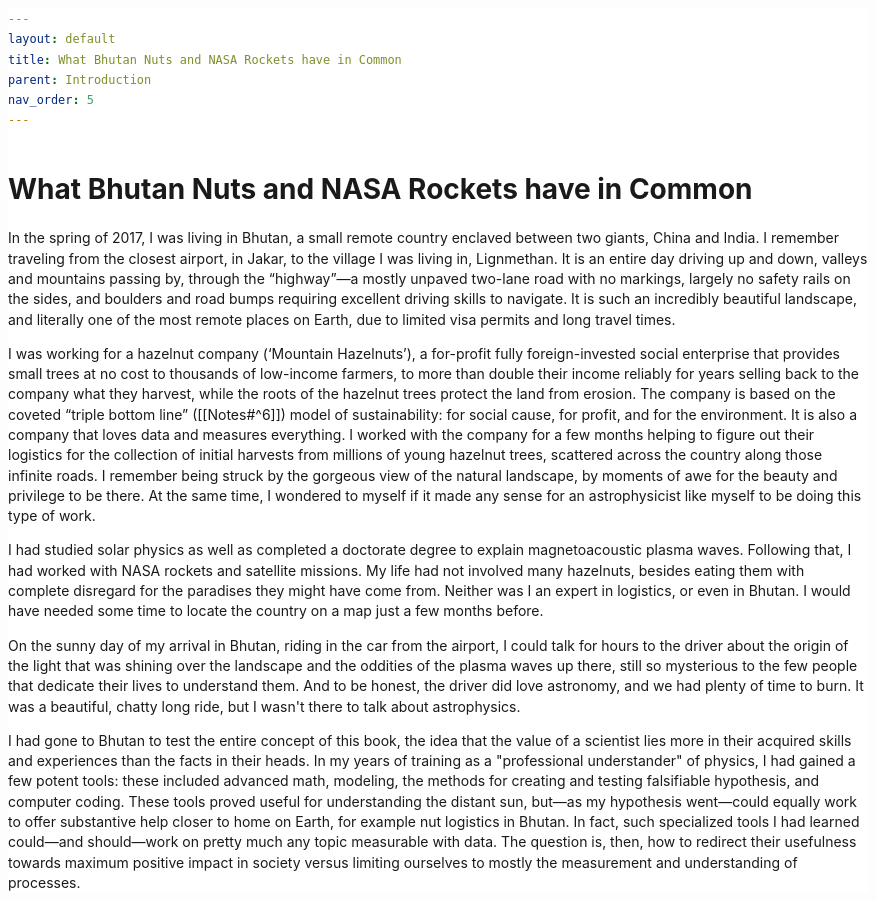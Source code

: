 ```yaml
---
layout: default
title: What Bhutan Nuts and NASA Rockets have in Common
parent: Introduction
nav_order: 5
---
```


# What Bhutan Nuts and NASA Rockets have in Common

In the spring of 2017, I was living in Bhutan, a small remote country enclaved between two giants, China and India. I remember traveling from the closest airport, in Jakar, to the village I was living in, Lignmethan. It is an entire day driving up and down, valleys and mountains passing by, through the “highway”—a mostly unpaved two-lane road with no markings, largely no safety rails on the sides, and boulders and road bumps requiring excellent driving skills to navigate. It is such an incredibly beautiful landscape, and literally one of the most remote places on Earth, due to limited visa permits and long travel times.

I was working for a hazelnut company (‘Mountain Hazelnuts’), a for-profit fully foreign-invested social enterprise that provides small trees at no cost to thousands of low-income farmers, to more than double their income reliably for years selling back to the company what they harvest, while the roots of the hazelnut trees protect the land from erosion. The company is based on the coveted “triple bottom line” ([[Notes#^6]]) model of sustainability: for social cause, for profit, and for the environment. It is also a company that loves data and measures everything. I worked with the company for a few months helping to figure out their logistics for the collection of initial harvests from millions of young hazelnut trees, scattered across the country along those infinite roads. I remember being struck by the gorgeous view of the natural landscape, by moments of awe for the beauty and privilege to be there. At the same time, I wondered to myself if it made any sense for an astrophysicist like myself to be doing this type of work.

I had studied solar physics as well as completed a doctorate degree to explain magnetoacoustic plasma waves. Following that, I had worked with NASA rockets and satellite missions. My life had not involved many hazelnuts, besides eating them with complete disregard for the paradises they might have come from. Neither was I an expert in logistics, or even in Bhutan. I would have needed some time to locate the country on a map just a few months before.

On the sunny day of my arrival in Bhutan, riding in the car from the airport, I could talk for hours to the driver about the origin of the light that was shining over the landscape and the oddities of the plasma waves up there, still so mysterious to the few people that dedicate their lives to understand them. And to be honest, the driver did love astronomy, and we had plenty of time to burn. It was a beautiful, chatty long ride, but I wasn't there to talk about astrophysics.

I had gone to Bhutan to test the entire concept of this book, the idea that the value of a scientist lies more in their acquired skills and experiences than the facts in their heads. In my years of training as a "professional understander" of physics, I had gained a few potent tools: these included advanced math, modeling, the methods for creating and testing falsifiable hypothesis, and computer coding. These tools proved useful for understanding the distant sun, but—as my hypothesis went—could equally work to offer substantive help closer to home on Earth, for example nut logistics in Bhutan. In fact, such specialized tools I had learned could—and should—work on pretty much any topic measurable with data. The question is, then, how to redirect their usefulness towards maximum positive impact in society versus limiting ourselves to mostly the measurement and understanding of processes.
